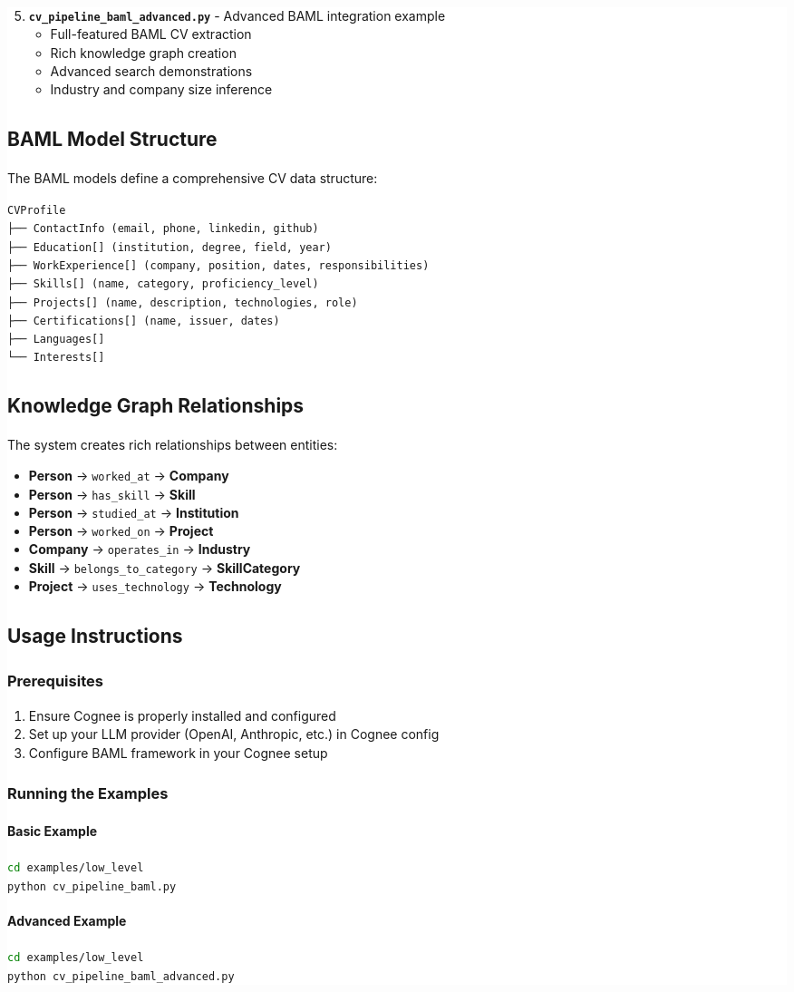 5. **`cv_pipeline_baml_advanced.py`** - Advanced BAML integration example
   - Full-featured BAML CV extraction
   - Rich knowledge graph creation
   - Advanced search demonstrations
   - Industry and company size inference

## BAML Model Structure

The BAML models define a comprehensive CV data structure:

```
CVProfile
├── ContactInfo (email, phone, linkedin, github)
├── Education[] (institution, degree, field, year)
├── WorkExperience[] (company, position, dates, responsibilities)
├── Skills[] (name, category, proficiency_level)
├── Projects[] (name, description, technologies, role)
├── Certifications[] (name, issuer, dates)
├── Languages[]
└── Interests[]
```

## Knowledge Graph Relationships

The system creates rich relationships between entities:

- **Person** → `worked_at` → **Company**
- **Person** → `has_skill` → **Skill**
- **Person** → `studied_at` → **Institution**
- **Person** → `worked_on` → **Project**
- **Company** → `operates_in` → **Industry**
- **Skill** → `belongs_to_category` → **SkillCategory**
- **Project** → `uses_technology` → **Technology**

## Usage Instructions

### Prerequisites

1. Ensure Cognee is properly installed and configured
2. Set up your LLM provider (OpenAI, Anthropic, etc.) in Cognee config
3. Configure BAML framework in your Cognee setup

### Running the Examples

#### Basic Example
```bash
cd examples/low_level
python cv_pipeline_baml.py
```

#### Advanced Example
```bash
cd examples/low_level
python cv_pipeline_baml_advanced.py
```
